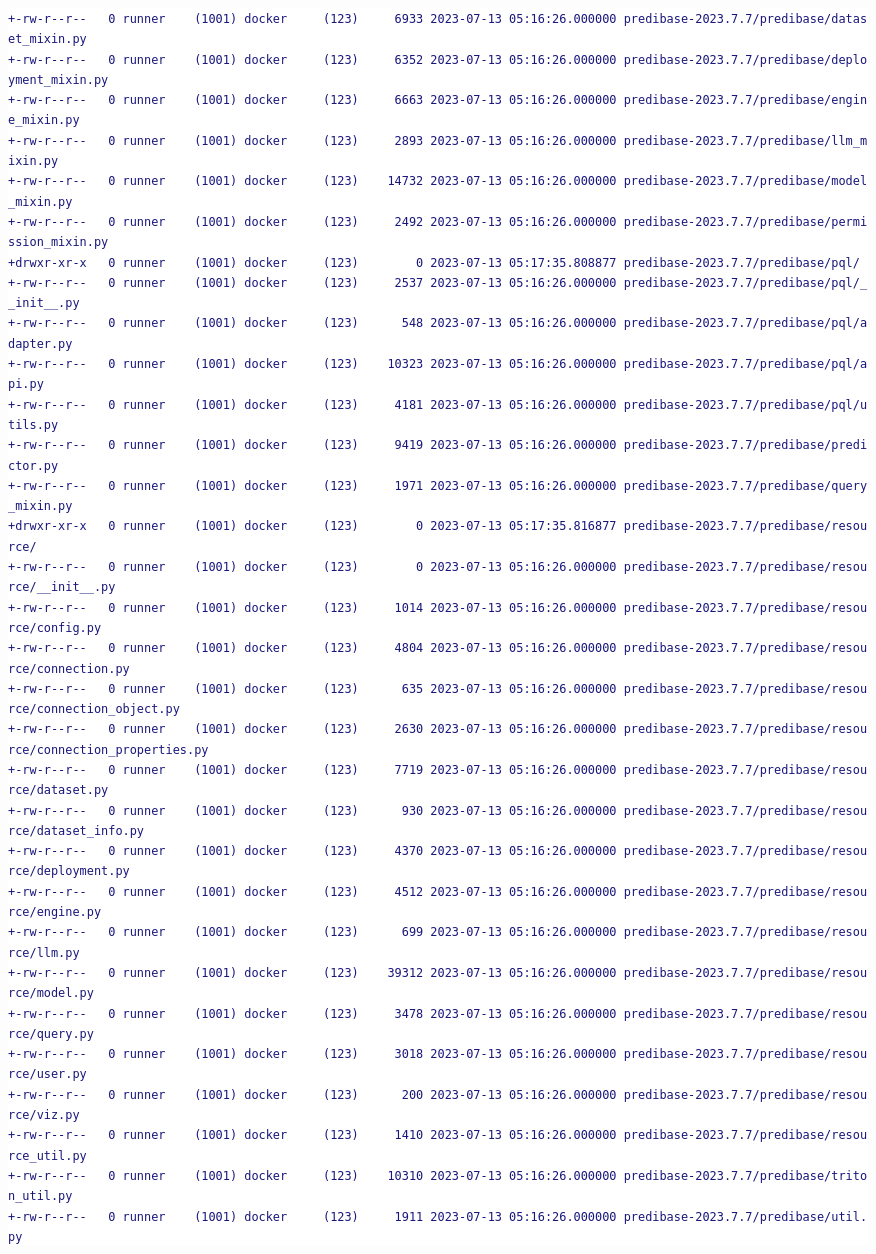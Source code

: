 ```diff
+-rw-r--r--   0 runner    (1001) docker     (123)     6933 2023-07-13 05:16:26.000000 predibase-2023.7.7/predibase/dataset_mixin.py
+-rw-r--r--   0 runner    (1001) docker     (123)     6352 2023-07-13 05:16:26.000000 predibase-2023.7.7/predibase/deployment_mixin.py
+-rw-r--r--   0 runner    (1001) docker     (123)     6663 2023-07-13 05:16:26.000000 predibase-2023.7.7/predibase/engine_mixin.py
+-rw-r--r--   0 runner    (1001) docker     (123)     2893 2023-07-13 05:16:26.000000 predibase-2023.7.7/predibase/llm_mixin.py
+-rw-r--r--   0 runner    (1001) docker     (123)    14732 2023-07-13 05:16:26.000000 predibase-2023.7.7/predibase/model_mixin.py
+-rw-r--r--   0 runner    (1001) docker     (123)     2492 2023-07-13 05:16:26.000000 predibase-2023.7.7/predibase/permission_mixin.py
+drwxr-xr-x   0 runner    (1001) docker     (123)        0 2023-07-13 05:17:35.808877 predibase-2023.7.7/predibase/pql/
+-rw-r--r--   0 runner    (1001) docker     (123)     2537 2023-07-13 05:16:26.000000 predibase-2023.7.7/predibase/pql/__init__.py
+-rw-r--r--   0 runner    (1001) docker     (123)      548 2023-07-13 05:16:26.000000 predibase-2023.7.7/predibase/pql/adapter.py
+-rw-r--r--   0 runner    (1001) docker     (123)    10323 2023-07-13 05:16:26.000000 predibase-2023.7.7/predibase/pql/api.py
+-rw-r--r--   0 runner    (1001) docker     (123)     4181 2023-07-13 05:16:26.000000 predibase-2023.7.7/predibase/pql/utils.py
+-rw-r--r--   0 runner    (1001) docker     (123)     9419 2023-07-13 05:16:26.000000 predibase-2023.7.7/predibase/predictor.py
+-rw-r--r--   0 runner    (1001) docker     (123)     1971 2023-07-13 05:16:26.000000 predibase-2023.7.7/predibase/query_mixin.py
+drwxr-xr-x   0 runner    (1001) docker     (123)        0 2023-07-13 05:17:35.816877 predibase-2023.7.7/predibase/resource/
+-rw-r--r--   0 runner    (1001) docker     (123)        0 2023-07-13 05:16:26.000000 predibase-2023.7.7/predibase/resource/__init__.py
+-rw-r--r--   0 runner    (1001) docker     (123)     1014 2023-07-13 05:16:26.000000 predibase-2023.7.7/predibase/resource/config.py
+-rw-r--r--   0 runner    (1001) docker     (123)     4804 2023-07-13 05:16:26.000000 predibase-2023.7.7/predibase/resource/connection.py
+-rw-r--r--   0 runner    (1001) docker     (123)      635 2023-07-13 05:16:26.000000 predibase-2023.7.7/predibase/resource/connection_object.py
+-rw-r--r--   0 runner    (1001) docker     (123)     2630 2023-07-13 05:16:26.000000 predibase-2023.7.7/predibase/resource/connection_properties.py
+-rw-r--r--   0 runner    (1001) docker     (123)     7719 2023-07-13 05:16:26.000000 predibase-2023.7.7/predibase/resource/dataset.py
+-rw-r--r--   0 runner    (1001) docker     (123)      930 2023-07-13 05:16:26.000000 predibase-2023.7.7/predibase/resource/dataset_info.py
+-rw-r--r--   0 runner    (1001) docker     (123)     4370 2023-07-13 05:16:26.000000 predibase-2023.7.7/predibase/resource/deployment.py
+-rw-r--r--   0 runner    (1001) docker     (123)     4512 2023-07-13 05:16:26.000000 predibase-2023.7.7/predibase/resource/engine.py
+-rw-r--r--   0 runner    (1001) docker     (123)      699 2023-07-13 05:16:26.000000 predibase-2023.7.7/predibase/resource/llm.py
+-rw-r--r--   0 runner    (1001) docker     (123)    39312 2023-07-13 05:16:26.000000 predibase-2023.7.7/predibase/resource/model.py
+-rw-r--r--   0 runner    (1001) docker     (123)     3478 2023-07-13 05:16:26.000000 predibase-2023.7.7/predibase/resource/query.py
+-rw-r--r--   0 runner    (1001) docker     (123)     3018 2023-07-13 05:16:26.000000 predibase-2023.7.7/predibase/resource/user.py
+-rw-r--r--   0 runner    (1001) docker     (123)      200 2023-07-13 05:16:26.000000 predibase-2023.7.7/predibase/resource/viz.py
+-rw-r--r--   0 runner    (1001) docker     (123)     1410 2023-07-13 05:16:26.000000 predibase-2023.7.7/predibase/resource_util.py
+-rw-r--r--   0 runner    (1001) docker     (123)    10310 2023-07-13 05:16:26.000000 predibase-2023.7.7/predibase/triton_util.py
+-rw-r--r--   0 runner    (1001) docker     (123)     1911 2023-07-13 05:16:26.000000 predibase-2023.7.7/predibase/util.py
```